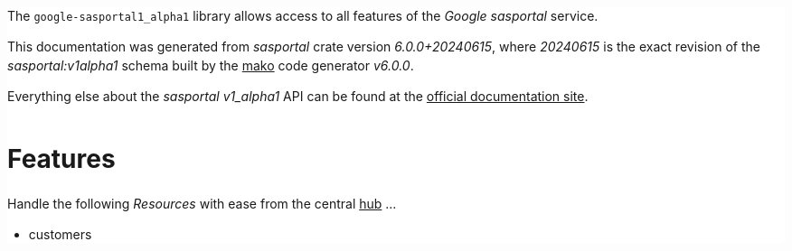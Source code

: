 
The `google-sasportal1_alpha1` library allows access to all features of the *Google sasportal* service.

This documentation was generated from *sasportal* crate version *6.0.0+20240615*, where *20240615* is the exact revision of the *sasportal:v1alpha1* schema built by the [mako](http://www.makotemplates.org/) code generator *v6.0.0*.

Everything else about the *sasportal* *v1_alpha1* API can be found at the
[official documentation site](https://developers.google.com/spectrum-access-system/).
# Features

Handle the following *Resources* with ease from the central [hub](https://docs.rs/google-sasportal1_alpha1/6.0.0+20240615/google_sasportal1_alpha1/Sasportal) ...

* customers